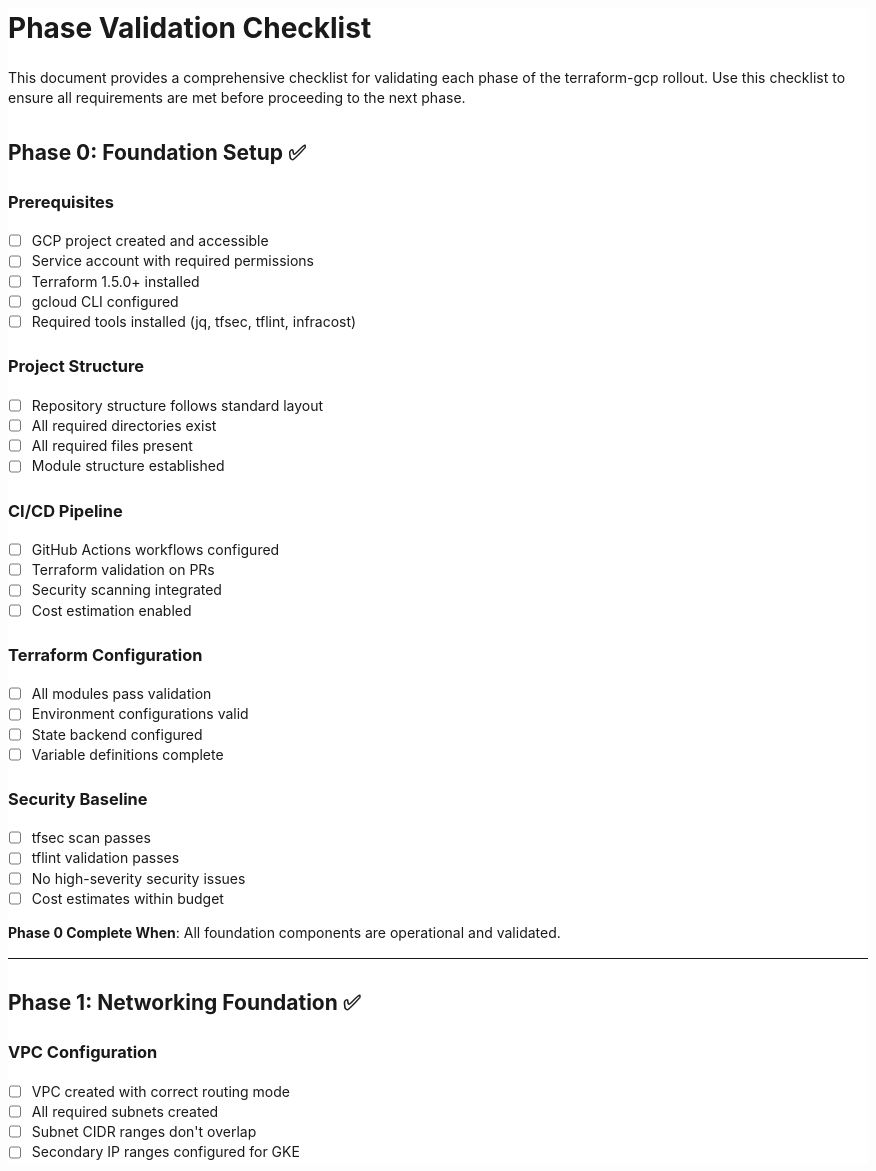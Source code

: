 # Phase Validation Checklist

This document provides a comprehensive checklist for validating each phase of the terraform-gcp rollout. Use this checklist to ensure all requirements are met before proceeding to the next phase.

## Phase 0: Foundation Setup ✅

### Prerequisites
- [ ] GCP project created and accessible
- [ ] Service account with required permissions
- [ ] Terraform 1.5.0+ installed
- [ ] gcloud CLI configured
- [ ] Required tools installed (jq, tfsec, tflint, infracost)

### Project Structure
- [ ] Repository structure follows standard layout
- [ ] All required directories exist
- [ ] All required files present
- [ ] Module structure established

### CI/CD Pipeline
- [ ] GitHub Actions workflows configured
- [ ] Terraform validation on PRs
- [ ] Security scanning integrated
- [ ] Cost estimation enabled

### Terraform Configuration
- [ ] All modules pass validation
- [ ] Environment configurations valid
- [ ] State backend configured
- [ ] Variable definitions complete

### Security Baseline
- [ ] tfsec scan passes
- [ ] tflint validation passes
- [ ] No high-severity security issues
- [ ] Cost estimates within budget

**Phase 0 Complete When**: All foundation components are operational and validated.

---

## Phase 1: Networking Foundation ✅

### VPC Configuration
- [ ] VPC created with correct routing mode
- [ ] All required subnets created
- [ ] Subnet CIDR ranges don't overlap
- [ ] Secondary IP ranges configured for GKE
